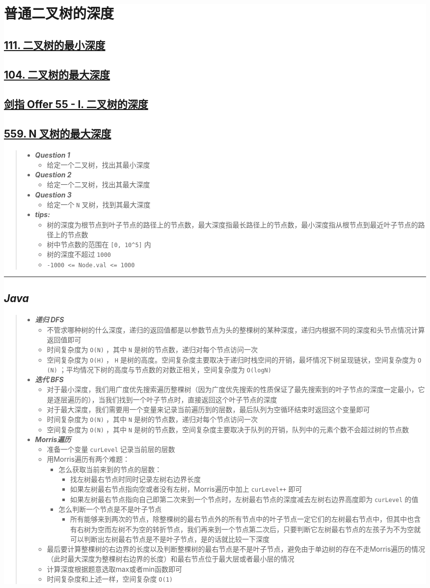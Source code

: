 # 普通二叉树的深度

## [111. 二叉树的最小深度](https://leetcode.cn/problems/minimum-depth-of-binary-tree/)

## [104. 二叉树的最大深度](https://leetcode.cn/problems/maximum-depth-of-binary-tree/)

## [剑指 Offer 55 - I. 二叉树的深度](https://leetcode.cn/problems/er-cha-shu-de-shen-du-lcof/)

## [559. N 叉树的最大深度](https://leetcode.cn/problems/maximum-depth-of-n-ary-tree/)

> - ***Question 1***
>   - 给定一个二叉树，找出其最小深度
> - ***Question 2***
>   - 给定一个二叉树，找出其最大深度
> - ***Question 3***
>   - 给定一个 `N` 叉树，找到其最大深度
> - ***tips:***
>   - 树的深度为根节点到叶子节点的路径上的节点数，最大深度指最长路径上的节点数，最小深度指从根节点到最近叶子节点的路径上的节点数
>   - 树中节点数的范围在 `[0, 10^5]` 内
>   - 树的深度不超过 `1000`
>   - `-1000 <= Node.val <= 1000`

---

## *Java*

> - ***递归 DFS***
>   - 不管求哪种树的什么深度，递归的返回值都是以参数节点为头的整棵树的某种深度，递归内根据不同的深度和头节点情况计算返回值即可
>   - 时间复杂度为 `O(N)` ，其中 `N` 是树的节点数，递归对每个节点访问一次
>   - 空间复杂度为 `O(H)` ， `H` 是树的高度。空间复杂度主要取决于递归时栈空间的开销，最坏情况下树呈现链状，空间复杂度为 `O(N)` ；平均情况下树的高度与节点数的对数正相关，空间复杂度为 `O(logN)`
> - ***迭代 BFS***
>   - 对于最小深度，我们用广度优先搜索遍历整棵树（因为广度优先搜索的性质保证了最先搜索到的叶子节点的深度一定最小，它是逐层遍历的），当我们找到一个叶子节点时，直接返回这个叶子节点的深度
>   - 对于最大深度，我们需要用一个变量来记录当前遍历到的层数，最后队列为空循环结束时返回这个变量即可
>   - 时间复杂度为 `O(N)` ，其中 `N` 是树的节点数，递归对每个节点访问一次
>   - 空间复杂度为 `O(N)` ，其中 `N` 是树的节点数，空间复杂度主要取决于队列的开销，队列中的元素个数不会超过树的节点数
> - ***Morris遍历***
>   - 准备一个变量 `curLevel` 记录当前层的层数
>   - 用Morris遍历有两个难题：
>     - 怎么获取当前来到的节点的层数：
>       - 找左树最右节点时同时记录左树右边界长度
>       - 如果左树最右节点指向空或者没有左树，Morris遍历中加上 `curLevel++` 即可
>       - 如果左树最右节点指向自己即第二次来到一个节点时，左树最右节点的深度减去左树右边界高度即为 `curLevel` 的值
>     - 怎么判断一个节点是不是叶子节点
>       - 所有能够来到两次的节点，除整棵树的最右节点外的所有节点中的叶子节点一定它们的左树最右节点中，但其中也含有右树为空而左树不为空的转折节点，我们再来到一个节点第二次后，只要判断它左树最右节点的左孩子为不为空就可以判断出左树最右节点是不是叶子节点，是的话就比较一下深度
>   - 最后要计算整棵树的右边界的长度以及判断整棵树的最右节点是不是叶子节点，避免由于单边树的存在不走Morris遍历的情况（此时最大深度为整棵树右边界的长度）和最右节点位于最大层或者最小层的情况
>   - 计算深度根据题意选取max或者min函数即可
>   - 时间复杂度和上述一样，空间复杂度 `O(1)`
